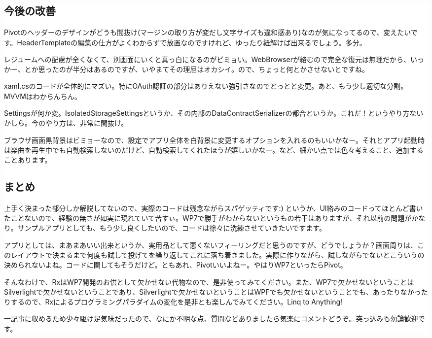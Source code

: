 今後の改善
---
Pivotのヘッダーのデザインがどうも間抜け(マージンの取り方が変だし文字サイズも違和感あり)なのが気になってるので、変えたいです。HeaderTemplateの編集の仕方がよくわからずで放置なのですけれど、ゆったり紐解けば出来るでしょう。多分。

レジュームへの配慮が全くなくて、別画面にいくと真っ白になるのがビミョい。WebBrowserが絡むので完全な復元は無理だから、いっかー、とか思ったのが半分はあるのですが、いやまてその理屈はオカシイ。ので、ちょっと何とかさせないとですね。

xaml.csのコードが全体的にマズい。特にOAuth認証の部分はありえない強引さなのでとっとと変更。あと、もう少し適切な分割。MVVMはわからんちん。

Settingsが何か変。IsolatedStorageSettingsというか、その内部のDataContractSerializerの都合というか。これだ！というやり方ないかしら。今のやり方は、非常に間抜け。

ブラウザ画面黒背景はビミョーなので、設定でアプリ全体を白背景に変更するオプションを入れるのもいいかなー。それとアプリ起動時は楽曲を再生中でも自動検索しないのだけど、自動検索してくれたほうが嬉しいかなー。など、細かい点では色々考えること、追加することあります。

まとめ
---
上手く決まった部分しか解説してないので、実際のコードは残念ながらスパゲッティです:) というか、UI絡みのコードってほとんど書いたことないので、経験の無さが如実に現れていて苦すぃ。WP7で勝手がわからないというもの若干はありますが、それ以前の問題がかなり。サンプルアプリとしても、もう少し良くしたいので、コードは徐々に洗練させていきたいですます。

アプリとしては、まあまあいい出来というか、実用品として悪くないフィーリングだと思うのですが、どうでしょうか？画面周りは、このレイアウトで決まるまで何度も試して投げてを繰り返してこれに落ち着きました。実際に作りながら、試しながらでないとこういうの決められないよね。コードに関してもそうだけど。ともあれ、Pivotいいよねー。やはりWP7といったらPivot。

そんなわけで、RxはWP7開発のお供として欠かせない代物なので、是非使ってみてください。また、WP7で欠かせないということはSilverlightで欠かせないということであり、Silverlightで欠かせないということはWPFでも欠かせないということでも、あったりなかったりするので、Rxによるプログラミングパラダイムの変化を是非とも楽しんでみてください。Linq to Anything!

一記事に収めるため少々駆け足気味だったので、なにか不明な点、質問などありましたら気楽にコメントどうぞ。突っ込みも勿論歓迎です。